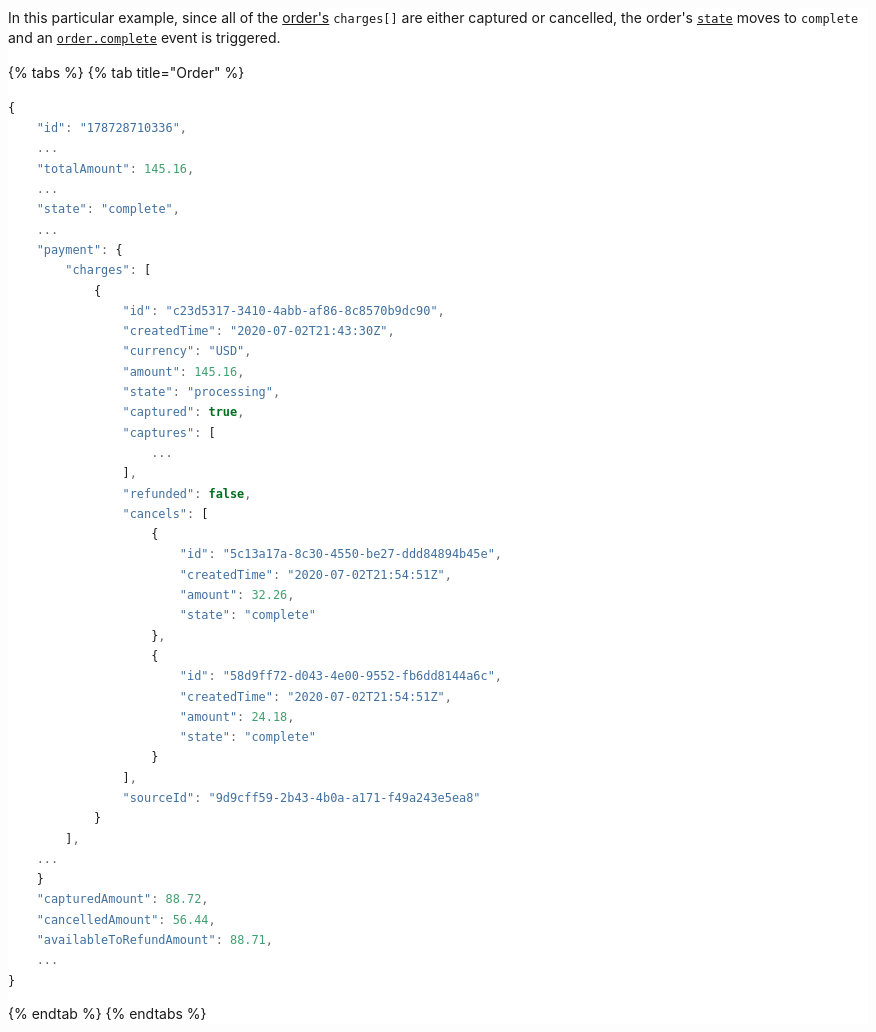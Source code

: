 In this particular example, since all of the [order's](https://www.digitalriver.com/docs/digital-river-api-reference/#tag/Orders) `charges[]` are either captured or cancelled, the order's [`state`](orders/the-order-lifecycle.md#order-states-and-events) moves to `complete` and an [`order.complete`](../../order-management/informing-digital-river-of-a-fulfillment.md#handling-the-order-complete-event) event is triggered.&#x20;

{% tabs %}
{% tab title="Order" %}
```javascript
{
    "id": "178728710336",
    ...
    "totalAmount": 145.16,
    ...
    "state": "complete",
    ...
    "payment": {
        "charges": [
            {
                "id": "c23d5317-3410-4abb-af86-8c8570b9dc90",
                "createdTime": "2020-07-02T21:43:30Z",
                "currency": "USD",
                "amount": 145.16,
                "state": "processing",
                "captured": true,
                "captures": [
                    ...
                ],
                "refunded": false,
                "cancels": [
                    {
                        "id": "5c13a17a-8c30-4550-be27-ddd84894b45e",
                        "createdTime": "2020-07-02T21:54:51Z",
                        "amount": 32.26,
                        "state": "complete"
                    },
                    {
                        "id": "58d9ff72-d043-4e00-9552-fb6dd8144a6c",
                        "createdTime": "2020-07-02T21:54:51Z",
                        "amount": 24.18,
                        "state": "complete"
                    }
                ],
                "sourceId": "9d9cff59-2b43-4b0a-a171-f49a243e5ea8"
            }
        ],
    ...
    }
    "capturedAmount": 88.72,
    "cancelledAmount": 56.44,
    "availableToRefundAmount": 88.71,
    ...
}
```
{% endtab %}
{% endtabs %}
